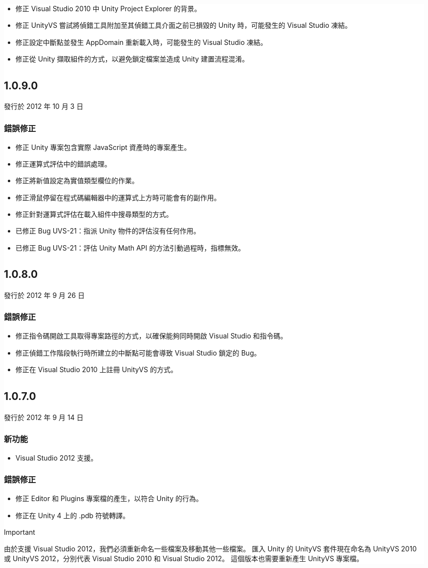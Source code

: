 - 修正 Visual Studio 2010 中 Unity Project Explorer 的背景。

- 修正 UnityVS 嘗試將偵錯工具附加至其偵錯工具介面之前已損毀的 Unity 時，可能發生的 Visual Studio 凍結。

- 修正設定中斷點並發生 AppDomain 重新載入時，可能發生的 Visual Studio 凍結。

- 修正從 Unity 擷取組件的方式，以避免鎖定檔案並造成 Unity 建置流程混淆。

## <a name="1090"></a>1.0.9.0

發行於 2012 年 10 月 3 日

### <a name="bug-fixes"></a>錯誤修正

- 修正 Unity 專案包含實際 JavaScript 資產時的專案產生。

- 修正運算式評估中的錯誤處理。

- 修正將新值設定為實值類型欄位的作業。

- 修正滑鼠停留在程式碼編輯器中的運算式上方時可能會有的副作用。

- 修正針對運算式評估在載入組件中搜尋類型的方式。

- 已修正 Bug UVS-21：指派 Unity 物件的評估沒有任何作用。

- 已修正 Bug UVS-21：評估 Unity Math API 的方法引動過程時，指標無效。

## <a name="1080"></a>1.0.8.0

發行於 2012 年 9 月 26 日

### <a name="bug-fixes"></a>錯誤修正

- 修正指令碼開啟工具取得專案路徑的方式，以確保能夠同時開啟 Visual Studio 和指令碼。

- 修正偵錯工作階段執行時所建立的中斷點可能會導致 Visual Studio 鎖定的 Bug。

- 修正在 Visual Studio 2010 上註冊 UnityVS 的方式。

## <a name="1070"></a>1.0.7.0

發行於 2012 年 9 月 14 日

### <a name="new-features"></a>新功能

- Visual Studio 2012 支援。

### <a name="bug-fixes"></a>錯誤修正

- 修正 Editor 和 Plugins 專案檔的產生，以符合 Unity 的行為。

- 修正在 Unity 4 上的 .pdb 符號轉譯。

> [!IMPORTANT]
> 由於支援 Visual Studio 2012，我們必須重新命名一些檔案及移動其他一些檔案。 匯入 Unity 的 UnityVS 套件現在命名為 UnityVS 2010 或 UnityVS 2012，分別代表 Visual Studio 2010 和 Visual Studio 2012。 這個版本也需要重新產生 UnityVS 專案檔。
